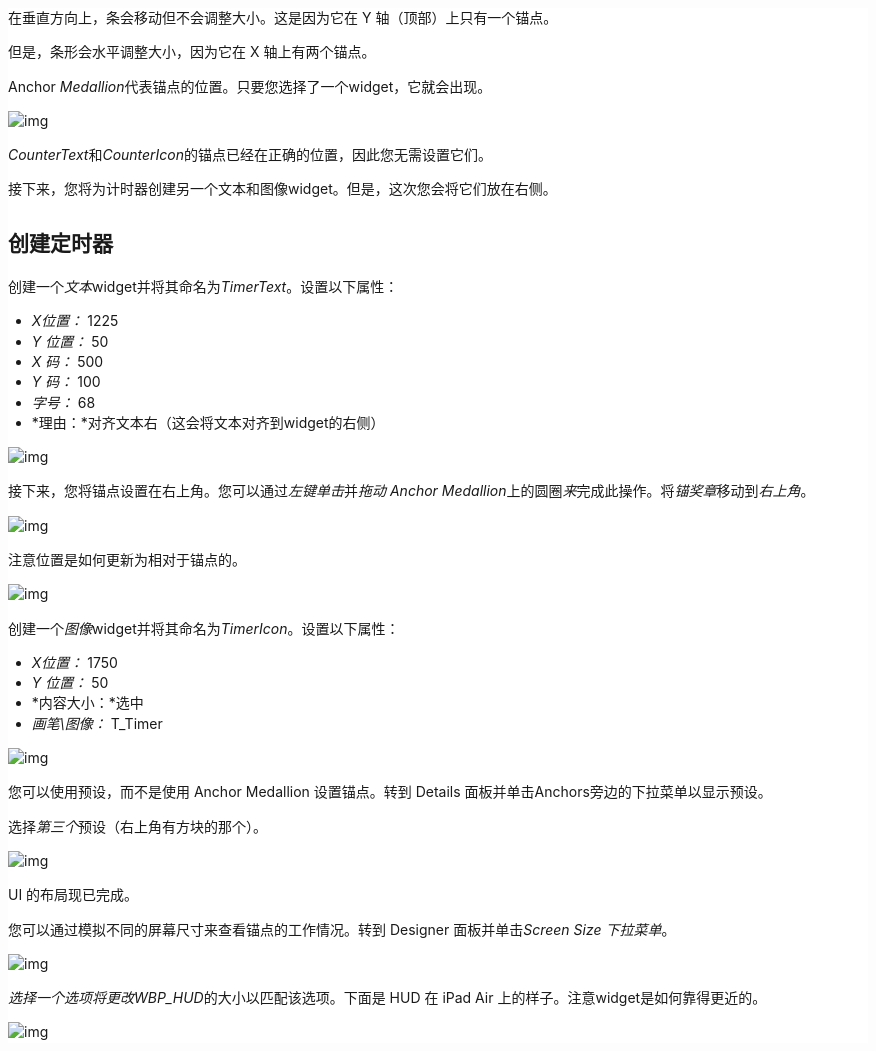 在垂直方向上，条会移动但不会调整大小。这是因为它在 Y 轴（顶部）上只有一个锚点。

但是，条形会水平调整大小，因为它在 X 轴上有两个锚点。

Anchor *Medallion*代表锚点的位置。只要您选择了一个widget，它就会出现。

![img](https://raw.githubusercontent.com/Rootjhon/img_note/empty/202303161616435.jpeg)

*CounterText*和*CounterIcon*的锚点已经在正确的位置，因此您无需设置它们。

接下来，您将为计时器创建另一个文本和图像widget。但是，这次您会将它们放在右侧。

## 创建定时器

创建一个*文本*widget并将其命名为*TimerText*。设置以下属性：

- *X位置：* 1225
- *Y 位置：* 50
- *X 码：* 500
- *Y 码：* 100
- *字号：* 68
- *理由：*对齐文本右（这会将文本对齐到widget的右侧）

![img](https://raw.githubusercontent.com/Rootjhon/img_note/empty/202303161616778.jpeg)

接下来，您将锚点设置在右上角。您可以通过*左键单击*并*拖动* *Anchor Medallion*上的圆圈*来*完成此操作。将*锚奖章*移动到*右上角*。

![img](https://raw.githubusercontent.com/Rootjhon/img_note/empty/202303161617080.gif)

注意位置是如何更新为相对于锚点的。

![img](https://raw.githubusercontent.com/Rootjhon/img_note/empty/202303161617271.jpeg)

创建一个*图像*widget并将其命名为*TimerIcon*。设置以下属性：

- *X位置：* 1750
- *Y 位置：* 50
- *内容大小：*选中
- *画笔\图像：* T_Timer

![img](https://raw.githubusercontent.com/Rootjhon/img_note/empty/202303161617933.jpeg)

您可以使用预设，而不是使用 Anchor Medallion 设置锚点。转到 Details 面板并单击Anchors旁边的下拉菜单以显示预设。

选择*第三个*预设（右上角有方块的那个）。

![img](https://raw.githubusercontent.com/Rootjhon/img_note/empty/202303161617519.jpeg)

UI 的布局现已完成。

您可以通过模拟不同的屏幕尺寸来查看锚点的工作情况。转到 Designer 面板并单击*Screen Size 下拉菜单*。

![img](https://raw.githubusercontent.com/Rootjhon/img_note/empty/202303161617614.jpeg)

*选择一个选项将更改WBP_HUD*的大小以匹配该选项。下面是 HUD 在 iPad Air 上的样子。注意widget是如何靠得更近的。

![img](https://raw.githubusercontent.com/Rootjhon/img_note/empty/202303161617079.jpeg)
